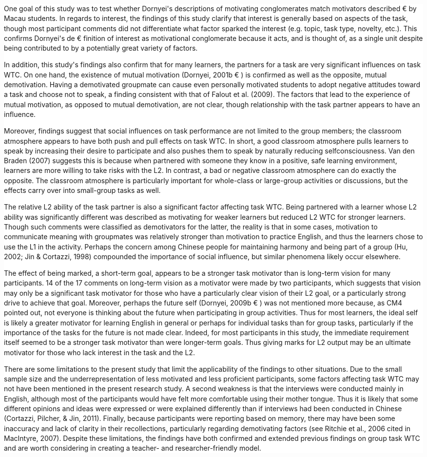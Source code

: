 One goal of this study was to test whether Dornyei's descriptions of motivating conglomerates match motivators described € by Macau students. In regards to interest, the findings of this study clarify that interest is generally based on aspects of the task, though most participant comments did not differentiate what factor sparked the interest (e.g. topic, task type, novelty, etc.). This confirms Dornyei's de € finition of interest as motivational conglomerate because it acts, and is thought of, as a single unit despite being contributed to by a potentially great variety of factors.

In addition, this study's findings also confirm that for many learners, the partners for a task are very significant influences on task WTC. On one hand, the existence of mutual motivation (Dornyei, 2001b € ) is confirmed as well as the opposite, mutual demotivation. Having a demotivated groupmate can cause even personally motivated students to adopt negative attitudes toward a task and choose not to speak, a finding consistent with that of Falout et al. (2009). The factors that lead to the experience of mutual motivation, as opposed to mutual demotivation, are not clear, though relationship with the task partner appears to have an influence.

Moreover, findings suggest that social influences on task performance are not limited to the group members; the classroom atmosphere appears to have both push and pull effects on task WTC. In short, a good classroom atmosphere pulls learners to speak by increasing their desire to participate and also pushes them to speak by naturally reducing selfconsciousness. Van den Braden (2007) suggests this is because when partnered with someone they know in a positive, safe learning environment, learners are more willing to take risks with the L2. In contrast, a bad or negative classroom atmosphere can do exactly the opposite. The classroom atmosphere is particularly important for whole-class or large-group activities or discussions, but the effects carry over into small-group tasks as well.

The relative L2 ability of the task partner is also a significant factor affecting task WTC. Being partnered with a learner whose L2 ability was significantly different was described as motivating for weaker learners but reduced L2 WTC for stronger learners. Though such comments were classified as demotivators for the latter, the reality is that in some cases, motivation to communicate meaning with groupmates was relatively stronger than motivation to practice English, and thus the learners chose to use the L1 in the activity. Perhaps the concern among Chinese people for maintaining harmony and being part of a group (Hu, 2002; Jin & Cortazzi, 1998) compounded the importance of social influence, but similar phenomena likely occur elsewhere.

The effect of being marked, a short-term goal, appears to be a stronger task motivator than is long-term vision for many participants. 14 of the 17 comments on long-term vision as a motivator were made by two participants, which suggests that vision may only be a significant task motivator for those who have a particularly clear vision of their L2 goal, or a particularly strong drive to achieve that goal. Moreover, perhaps the future self (Dornyei, 2009b € ) was not mentioned more because, as CM4 pointed out, not everyone is thinking about the future when participating in group activities. Thus for most learners, the ideal self is likely a greater motivator for learning English in general or perhaps for individual tasks than for group tasks, particularly if the importance of the tasks for the future is not made clear. Indeed, for most participants in this study, the immediate requirement itself seemed to be a stronger task motivator than were longer-term goals. Thus giving marks for L2 output may be an ultimate motivator for those who lack interest in the task and the L2.

There are some limitations to the present study that limit the applicability of the findings to other situations. Due to the small sample size and the underrepresentation of less motivated and less proficient participants, some factors affecting task WTC may not have been mentioned in the present research study. A second weakness is that the interviews were conducted mainly in English, although most of the participants would have felt more comfortable using their mother tongue. Thus it is likely that some different opinions and ideas were expressed or were explained differently than if interviews had been conducted in Chinese (Cortazzi, Pilcher, & Jin, 2011). Finally, because participants were reporting based on memory, there may have been some inaccuracy and lack of clarity in their recollections, particularly regarding demotivating factors (see Ritchie et al., 2006 cited in MacIntyre, 2007). Despite these limitations, the findings have both confirmed and extended previous findings on group task WTC and are worth considering in creating a teacher- and researcher-friendly model.
